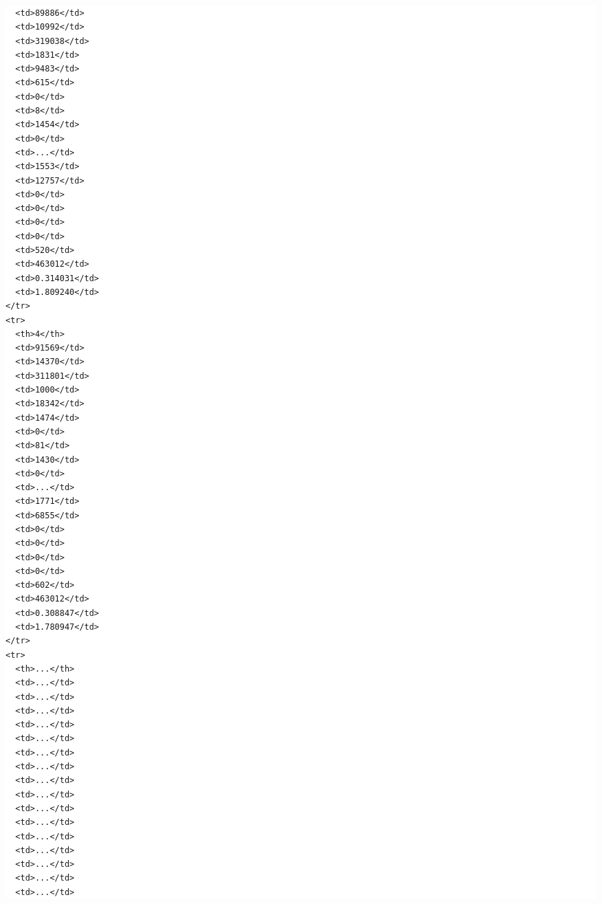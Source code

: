       <td>89886</td>
      <td>10992</td>
      <td>319038</td>
      <td>1831</td>
      <td>9483</td>
      <td>615</td>
      <td>0</td>
      <td>8</td>
      <td>1454</td>
      <td>0</td>
      <td>...</td>
      <td>1553</td>
      <td>12757</td>
      <td>0</td>
      <td>0</td>
      <td>0</td>
      <td>0</td>
      <td>520</td>
      <td>463012</td>
      <td>0.314031</td>
      <td>1.809240</td>
    </tr>
    <tr>
      <th>4</th>
      <td>91569</td>
      <td>14370</td>
      <td>311801</td>
      <td>1000</td>
      <td>18342</td>
      <td>1474</td>
      <td>0</td>
      <td>81</td>
      <td>1430</td>
      <td>0</td>
      <td>...</td>
      <td>1771</td>
      <td>6855</td>
      <td>0</td>
      <td>0</td>
      <td>0</td>
      <td>0</td>
      <td>602</td>
      <td>463012</td>
      <td>0.308847</td>
      <td>1.780947</td>
    </tr>
    <tr>
      <th>...</th>
      <td>...</td>
      <td>...</td>
      <td>...</td>
      <td>...</td>
      <td>...</td>
      <td>...</td>
      <td>...</td>
      <td>...</td>
      <td>...</td>
      <td>...</td>
      <td>...</td>
      <td>...</td>
      <td>...</td>
      <td>...</td>
      <td>...</td>
      <td>...</td>